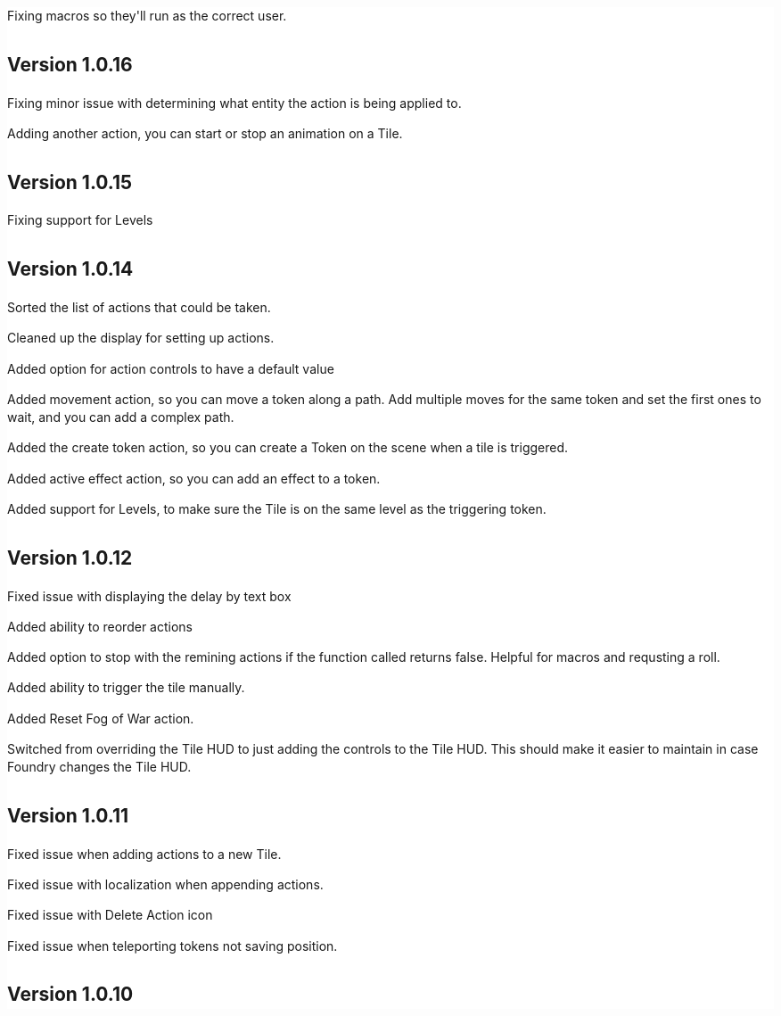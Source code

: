 Fixing macros so they'll run as the correct user.

## Version 1.0.16

Fixing minor issue with determining what entity the action is being applied to.

Adding another action, you can start or stop an animation on a Tile.

## Version 1.0.15

Fixing support for Levels

## Version 1.0.14

Sorted the list of actions that could be taken.

Cleaned up the display for setting up actions.

Added option for action controls to have a default value

Added movement action, so you can move a token along a path.  Add multiple moves for the same token and set the first ones to wait, and you can add a complex path.

Added the create token action, so you can create a Token on the scene when a tile is triggered.

Added active effect action, so you can add an effect to a token.

Added support for Levels, to make sure the Tile is on the same level as the triggering token.

## Version 1.0.12

Fixed issue with displaying the delay by text box

Added ability to reorder actions

Added option to stop with the remining actions if the function called returns false.  Helpful for macros and requsting a roll.

Added ability to trigger the tile manually.

Added Reset Fog of War action.

Switched from overriding the Tile HUD to just adding the controls to the Tile HUD.  This should make it easier to maintain in case Foundry changes the Tile HUD.

## Version 1.0.11

Fixed issue when adding actions to a new Tile.

Fixed issue with localization when appending actions.

Fixed issue with Delete Action icon

Fixed issue when teleporting tokens not saving position.

## Version 1.0.10
